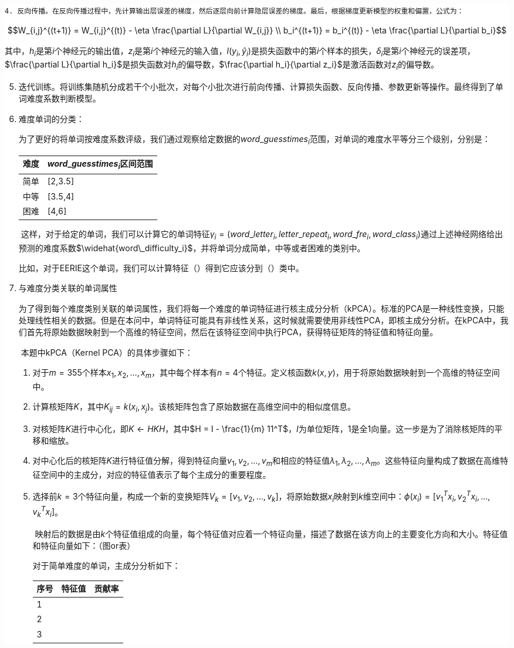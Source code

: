     4. 反向传播。在反向传播过程中，先计算输出层误差的梯度，然后逐层向前计算隐层误差的梯度。最后，根据梯度更新模型的权重和偏置，公式为：

   $$W_{i,j}^{(t+1)} = W_{i,j}^{(t)} - \eta \frac{\partial L}{\partial W_{i,j}} \\
   b_i^{(t+1)} = b_i^{(t)} - \eta \frac{\partial L}{\partial b_i}$$

   其中，$h_i$是第$i$个神经元的输出值，$z_i$是第$i$个神经元的输入值，$l(y_i, \hat{y}_i)$是损失函数中的第$i$个样本的损失，$\delta_i$是第$i$个神经元的误差项，$\frac{\partial L}{\partial h_i}$是损失函数对$h_i$的偏导数，$\frac{\partial h_i}{\partial z_i}$是激活函数对$z_i$的偏导数。

   5. 迭代训练。将训练集随机分成若干个小批次，对每个小批次进行前向传播、计算损失函数、反向传播、参数更新等操作。最终得到了单词难度系数判断模型。

2. 难度单词的分类：

   为了更好的将单词按难度系数评级，我们通过观察给定数据的$word\_guesstimes_i$范围，对单词的难度水平等分三个级别，分别是：

   | 难度 | $word\_guesstimes_i$区间范围 |
   | ---- | ---------------------------- |
   | 简单 | [2,3.5]                      |
   | 中等 | [3.5,4]                      |
   | 困难 | [4,6]                        |

   ​	这样，对于给定的单词，我们可以计算它的单词特征$\gamma_i=(word\_letter_{i},letter\_repeat_{i},word\_fre_{i},word\_class_{i})$通过上述神经网络给出预测的难度系数$\widehat{word\_difficulty_i}$，并将单词分成简单，中等或者困难的类别中。

   ​	比如，对于EERIE这个单词，我们可以计算特征（）得到它应该分到（）类中。

   

3. 与难度分类关联的单词属性

   ​	为了得到每个难度类别关联的单词属性，我们将每一个难度的单词特征进行核主成分分析（kPCA）。标准的PCA是一种线性变换，只能处理线性相关的数据。但是在本问中，单词特征可能具有非线性关系，这时候就需要使用非线性PCA，即核主成分分析。在kPCA中，我们首先将原始数据映射到一个高维的特征空间，然后在该特征空间中执行PCA，获得特征矩阵的特征值和特征向量。

   ​	本题中kPCA（Kernel PCA）的具体步骤如下：

   1. 对于$m=355$个样本$x_1, x_2, \ldots, x_m$，其中每个样本有$n=4$个特征。定义核函数$k(x, y)$，用于将原始数据映射到一个高维的特征空间中。

   2. 计算核矩阵$K$，其中$K_{ij} = k(x_i, x_j)$。该核矩阵包含了原始数据在高维空间中的相似度信息。

   3. 对核矩阵$K$进行中心化，即$K \leftarrow H K H$，其中$H = I - \frac{1}{m} 11^T$，$I$为单位矩阵，$1$是全1向量。这一步是为了消除核矩阵的平移和缩放。

   4. 对中心化后的核矩阵$K$进行特征值分解，得到特征向量$v_1, v_2, \ldots, v_m$和相应的特征值$\lambda_1, \lambda_2, \ldots, \lambda_m$。这些特征向量构成了数据在高维特征空间中的主成分，对应的特征值表示了每个主成分的重要程度。

   5. 选择前$k=3$个特征向量，构成一个新的变换矩阵$V_k = [v_1, v_2, \ldots, v_k]$，将原始数据$x_i$映射到$k$维空间中：$\phi(x_i) = [v_1^T x_i, v_2^T x_i, \ldots, v_k^T x_i]$。

      ​	映射后的数据是由$k$个特征值组成的向量，每个特征值对应着一个特征向量，描述了数据在该方向上的主要变化方向和大小。特征值和特征向量如下：（图or表）

      对于简单难度的单词，主成分分析如下：

      | 序号 | 特征值 | 贡献率 |
      | ---- | ------ | ------ |
      | 1    |        |        |
      | 2    |        |        |
      | 3    |        |        |
      